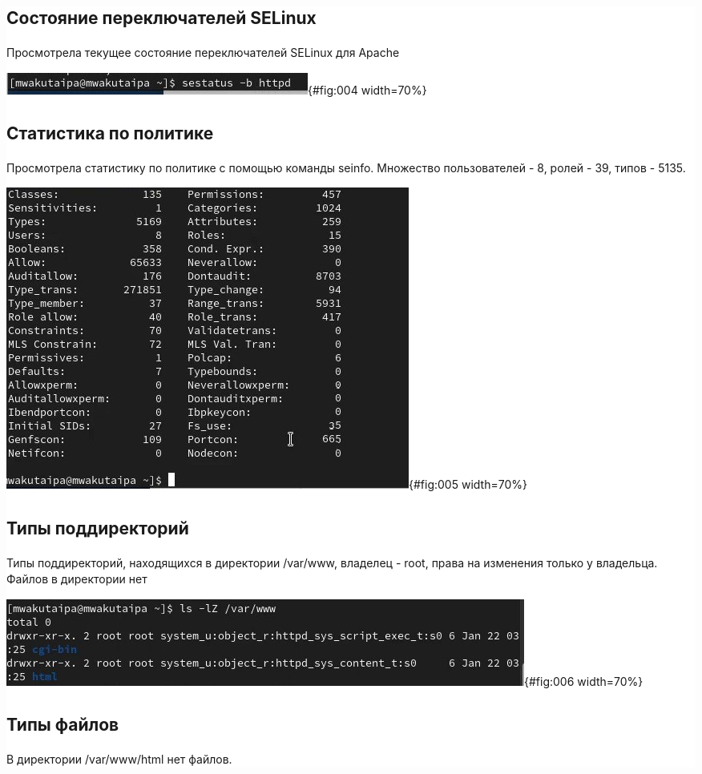 ## Состояние переключателей SELinux

Просмотрела текущее состояние переключателей SELinux для Apache 

![Состояние переключателей SELinux](image/4.jpg){#fig:004 width=70%}

## Cтатистика по политике

Просмотрела статистику по политике с помощью команды seinfo. Множество пользователей - 8, ролей - 39, типов - 5135. 

![Cтатистика по политике](image/5.jpg){#fig:005 width=70%}

## Типы поддиректорий

Типы поддиректорий, находящихся в директории /var/www, владелец - root, права на изменения только у владельца. Файлов в директории нет 

![Типы поддиректорий](image/6.jpg){#fig:006 width=70%}

## Типы файлов

В директории /var/www/html нет файлов. 
